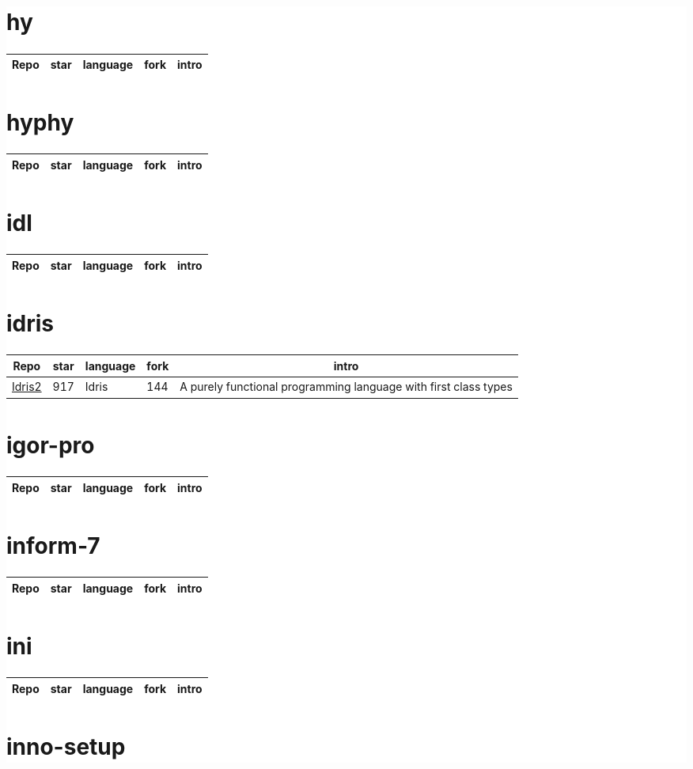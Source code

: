 
# hy

Repo|star|language|fork|intro
-|-|-|-|-



# hyphy

Repo|star|language|fork|intro
-|-|-|-|-



# idl

Repo|star|language|fork|intro
-|-|-|-|-



# idris

Repo|star|language|fork|intro
-|-|-|-|-
[Idris2](https://github.com/idris-lang/Idris2)|917|Idris|144|A purely functional programming language with first class types


# igor-pro

Repo|star|language|fork|intro
-|-|-|-|-



# inform-7

Repo|star|language|fork|intro
-|-|-|-|-



# ini

Repo|star|language|fork|intro
-|-|-|-|-



# inno-setup
